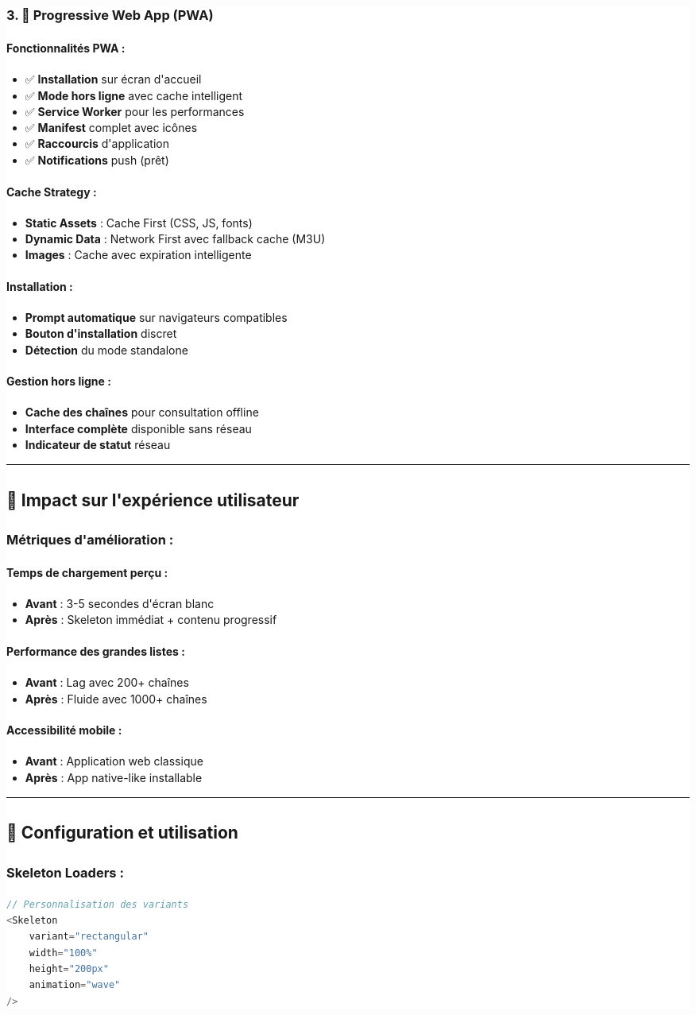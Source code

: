 
### 3. 📱 **Progressive Web App (PWA)**

#### **Fonctionnalités PWA :**
- ✅ **Installation** sur écran d'accueil
- ✅ **Mode hors ligne** avec cache intelligent
- ✅ **Service Worker** pour les performances
- ✅ **Manifest** complet avec icônes
- ✅ **Raccourcis** d'application
- ✅ **Notifications** push (prêt)

#### **Cache Strategy :**
- **Static Assets** : Cache First (CSS, JS, fonts)
- **Dynamic Data** : Network First avec fallback cache (M3U)
- **Images** : Cache avec expiration intelligente

#### **Installation :**
- **Prompt automatique** sur navigateurs compatibles
- **Bouton d'installation** discret
- **Détection** du mode standalone

#### **Gestion hors ligne :**
- **Cache des chaînes** pour consultation offline
- **Interface complète** disponible sans réseau
- **Indicateur de statut** réseau

---

## 🎯 **Impact sur l'expérience utilisateur**

### **Métriques d'amélioration :**

#### **Temps de chargement perçu :**
- **Avant** : 3-5 secondes d'écran blanc
- **Après** : Skeleton immédiat + contenu progressif

#### **Performance des grandes listes :**
- **Avant** : Lag avec 200+ chaînes
- **Après** : Fluide avec 1000+ chaînes

#### **Accessibilité mobile :**
- **Avant** : Application web classique
- **Après** : App native-like installable

---

## 🔧 **Configuration et utilisation**

### **Skeleton Loaders :**
```typescript
// Personnalisation des variants
<Skeleton 
    variant="rectangular" 
    width="100%" 
    height="200px" 
    animation="wave" 
/>
```
